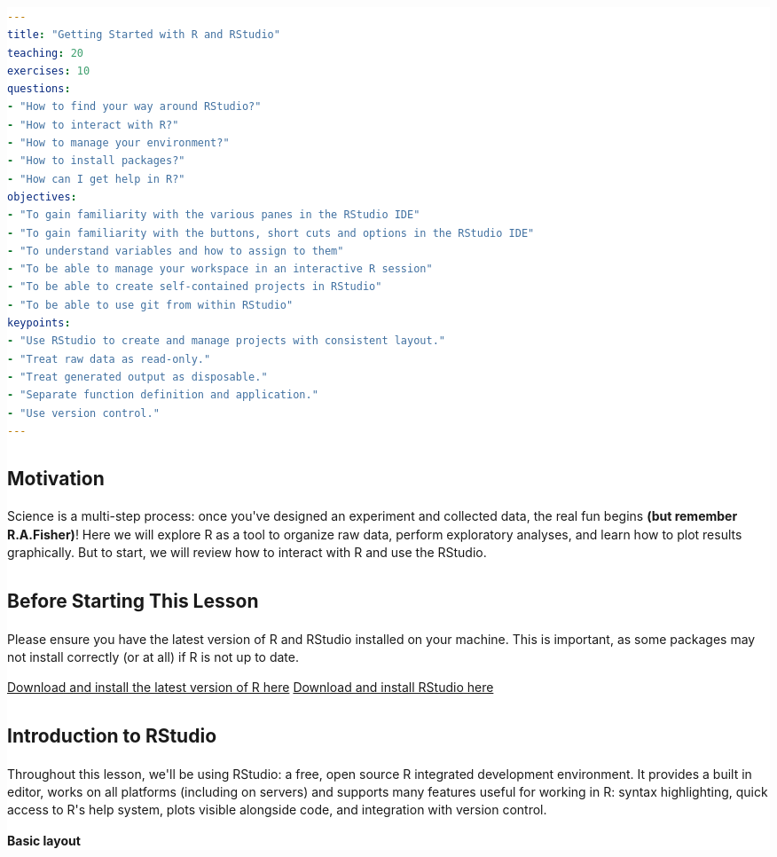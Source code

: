 ```yaml
---
title: "Getting Started with R and RStudio"
teaching: 20
exercises: 10
questions:
- "How to find your way around RStudio?"
- "How to interact with R?"
- "How to manage your environment?"
- "How to install packages?"
- "How can I get help in R?"
objectives:
- "To gain familiarity with the various panes in the RStudio IDE"
- "To gain familiarity with the buttons, short cuts and options in the RStudio IDE"
- "To understand variables and how to assign to them"
- "To be able to manage your workspace in an interactive R session"
- "To be able to create self-contained projects in RStudio"
- "To be able to use git from within RStudio"
keypoints:
- "Use RStudio to create and manage projects with consistent layout."
- "Treat raw data as read-only."
- "Treat generated output as disposable."
- "Separate function definition and application."
- "Use version control."
---
```





## Motivation

Science is a multi-step process: once you've designed an experiment and collected
data, the real fun begins **(but remember R.A.Fisher)**! Here we will explore R as
a tool to organize raw data, perform exploratory analyses, and learn how to plot 
results graphically. But to start, we will review how to interact with R and use the RStudio.

## Before Starting This Lesson

Please ensure you have the latest version of R and RStudio installed on your machine. This is 
important, as some packages may not install correctly (or at all) if R is not up to date.

[Download and install the latest version of R here](https://www.r-project.org/)
[Download and install RStudio here](https://www.rstudio.com/)

## Introduction to RStudio

Throughout this lesson, we'll be using RStudio: a free, open source R integrated development
environment. It provides a built in editor, works on all platforms (including
on servers) and supports many features useful for working in R: syntax highlighting, quick access 
to R's help system, plots visible alongside code, and integration with version control.

**Basic layout**
